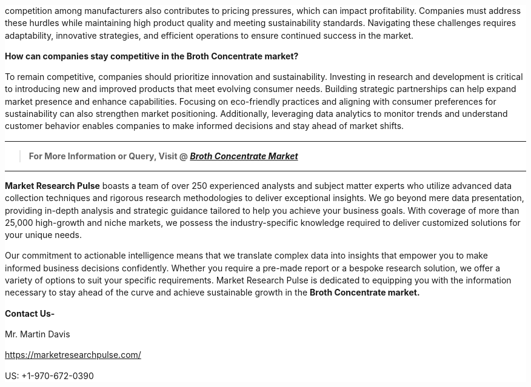 competition among manufacturers also contributes to pricing pressures, which can impact profitability. Companies must address these hurdles while maintaining high product quality and meeting sustainability standards. Navigating these challenges requires adaptability, innovative strategies, and efficient operations to ensure continued success in the market.</p><p><strong>How can companies stay competitive in the Broth Concentrate market?</strong></p><p>To remain competitive, companies should prioritize innovation and sustainability. Investing in research and development is critical to introducing new and improved products that meet evolving consumer needs. Building strategic partnerships can help expand market presence and enhance capabilities. Focusing on eco-friendly practices and aligning with consumer preferences for sustainability can also strengthen market positioning. Additionally, leveraging data analytics to monitor trends and understand customer behavior enables companies to make informed decisions and stay ahead of market shifts.</p><hr /><blockquote><p><strong>For More Information or Query, Visit @&nbsp;<em><a href="https://marketresearchpulse.com/report/69690/broth-concentrate-market?utm_source=Linkedin&utm_medium=0116">Broth Concentrate Market</a></em></strong></p></blockquote><hr /><p><strong>Market Research Pulse</strong> boasts a team of over 250 experienced analysts and subject matter experts who utilize advanced data collection techniques and rigorous research methodologies to deliver exceptional insights. We go beyond mere data presentation, providing in-depth analysis and strategic guidance tailored to help you achieve your business goals. With coverage of more than 25,000 high-growth and niche markets, we possess the industry-specific knowledge required to deliver customized solutions for your unique needs.</p><p>Our commitment to actionable intelligence means that we translate complex data into insights that empower you to make informed business decisions confidently. Whether you require a pre-made report or a bespoke research solution, we offer a variety of options to suit your specific requirements. Market Research Pulse is dedicated to equipping you with the information necessary to stay ahead of the curve and achieve sustainable growth in the <strong>Broth Concentrate market.</strong></p><p><strong>Contact Us-</strong></p><p>Mr. Martin Davis</p><p>https://marketresearchpulse.com/</p><p>US: +1-970-672-0390</p>
